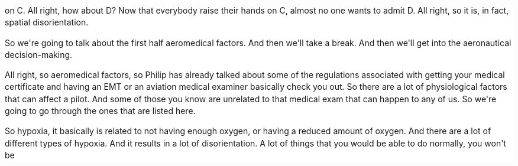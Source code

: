   <span m="344580">on</span> <span m="344820">C.</span> <span m="345750">All</span>
  <span m="345810">right,</span> <span m="345960">how</span> <span m="346080">about</span>
  <span m="346350">D?</span> <span m="348890">Now</span> <span m="349070">that</span>
  <span m="349190">everybody</span> <span m="349520">raise</span> <span m="349730">their</span>
  <span m="349850">hands</span> <span m="350120">on</span> <span m="350240">C,</span>
  <span m="350600">almost</span> <span m="350930">no</span> <span m="351080">one</span>
  <span m="351230">wants</span> <span m="351470">to</span> <span m="351560">admit</span>
  <span m="351800">D.</span> <span m="352520">All</span> <span m="352610">right,</span>
  <span m="353690">so</span> <span m="353930">it</span> <span m="354050">is,</span>
  <span m="354140">in</span> <span m="354260">fact,</span> <span m="354590">spatial</span>
  <span m="355100">disorientation.</span></p><p><span m="357390">So</span> <span m="357510">we're</span>
  <span m="357630">going</span> <span m="357750">to</span> <span m="357870">talk</span>
  <span m="358140">about</span> <span m="358440">the</span> <span m="358530">first</span>
  <span m="358800">half</span> <span m="359610">aeromedical</span> <span m="360210">factors.</span>
  <span m="360810">And</span> <span m="360930">then</span> <span m="361320">we'll</span>
  <span m="361470">take</span> <span m="361650">a</span> <span m="361680">break.</span>
  <span m="362010">And</span> <span m="362100">then</span> <span m="362220">we'll</span>
  <span m="362310">get</span> <span m="362520">into</span> <span m="362760">the</span>
  <span m="362910">aeronautical</span> <span m="363510">decision-making.</span></p><p><span
  m="365160">All</span> <span m="365250">right,</span> <span m="365460">so</span>
  <span m="365640">aeromedical</span> <span m="366210">factors,</span> <span m="367860">so</span>
  <span m="368490">Philip</span> <span m="368820">has</span> <span m="368940">already</span>
  <span m="369150">talked</span> <span m="369450">about</span> <span m="369630">some</span>
  <span m="369810">of</span> <span m="369870">the</span> <span m="369960">regulations</span>
  <span m="370620">associated</span> <span m="371250">with</span> <span m="371400">getting</span>
  <span m="371700">your</span> <span m="372240">medical</span> <span m="373650">certificate</span>
  <span m="374250">and</span> <span m="374340">having</span> <span m="375050">an</span>
  <span m="375240">EMT</span> <span m="375780">or</span> <span m="375900">an</span>
  <span m="376020">aviation</span> <span m="376500">medical</span> <span m="376860">examiner</span>
  <span m="378600">basically</span> <span m="379250">check</span> <span m="379530">you</span>
  <span m="379680">out.</span> <span m="380830">So</span> <span m="381620">there</span>
  <span m="381810">are</span> <span m="381840">a</span> <span m="381870">lot</span>
  <span m="382110">of</span> <span m="382770">physiological</span> <span m="384300">factors</span>
  <span m="384810">that</span> <span m="384930">can</span> <span m="385230">affect</span>
  <span m="385740">a</span> <span m="385800">pilot.</span> <span m="386340">And</span>
  <span m="386790">some</span> <span m="387000">of</span> <span m="387060">those</span>
  <span m="387530">you</span> <span m="387630">know</span> <span m="387840">are</span>
  <span m="387990">unrelated</span> <span m="388530">to</span> <span m="388620">that</span>
  <span m="388770">medical</span> <span m="389190">exam</span> <span m="389640">that</span>
  <span m="389730">can</span> <span m="389880">happen</span> <span m="390180">to</span>
  <span m="390240">any</span> <span m="390510">of</span> <span m="390630">us.</span>
  <span m="391910">So</span> <span m="392060">we're</span> <span m="392180">going</span>
  <span m="392260">to</span> <span m="392360">go</span> <span m="392540">through</span>
  <span m="393410">the</span> <span m="393530">ones</span> <span m="393770">that</span>
  <span m="393860">are</span> <span m="393920">listed</span> <span m="394310">here.</span></p><p><span
  m="395780">So</span> <span m="396130">hypoxia,</span> <span m="398710">it</span>
  <span m="398950">basically</span> <span m="399430">is</span> <span m="399580">related</span>
  <span m="400000">to</span> <span m="400960">not</span> <span m="401170">having</span>
  <span m="401500">enough</span> <span m="401890">oxygen,</span> <span m="402460">or</span>
  <span m="402550">having</span> <span m="402850">a</span> <span m="402910">reduced</span>
  <span m="403360">amount</span> <span m="403630">of</span> <span m="403750">oxygen.</span>
  <span m="404740">And</span> <span m="405100">there</span> <span m="405380">are</span>
  <span m="405490">a</span> <span m="405580">lot</span> <span m="405790">of</span>
  <span m="405850">different</span> <span m="406120">types</span> <span m="406420">of</span>
  <span m="406540">hypoxia.</span> <span m="407530">And</span> <span m="407710">it</span>
  <span m="407770">results</span> <span m="408050">in</span> <span m="408310">a</span>
  <span m="408340">lot</span> <span m="408730">of</span> <span m="409240">disorientation.</span>
  <span m="410170">A</span> <span m="410230">lot</span> <span m="410440">of</span>
  <span m="410500">things</span> <span m="410800">that</span> <span m="410950">you</span>
  <span m="411040">would</span> <span m="411250">be</span> <span m="411400">able</span>
  <span m="411580">to</span> <span m="411700">do</span> <span m="411850">normally,</span>
  <span m="412600">you</span> <span m="412720">won't</span> <span m="412930">be</span>